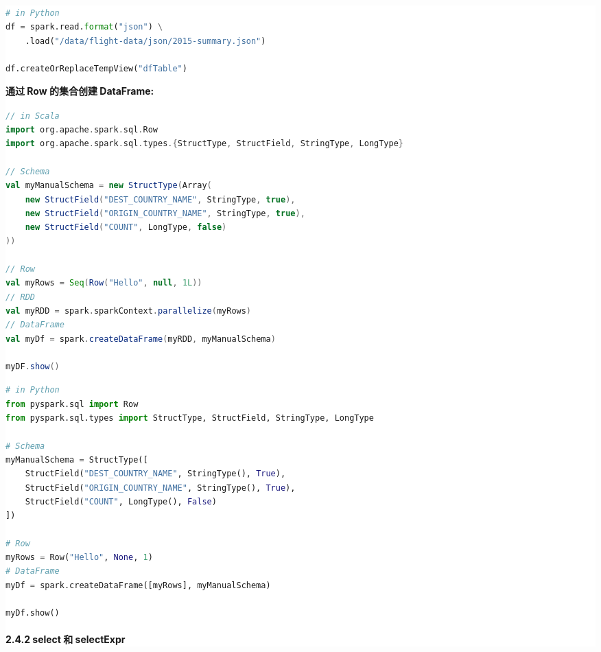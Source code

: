 ```python
# in Python
df = spark.read.format("json") \
	.load("/data/flight-data/json/2015-summary.json")

df.createOrReplaceTempView("dfTable")
```

**通过 Row 的集合创建 DataFrame:**

```scala
// in Scala
import org.apache.spark.sql.Row
import org.apache.spark.sql.types.{StructType, StructField, StringType, LongType}

// Schema
val myManualSchema = new StructType(Array(
	new StructField("DEST_COUNTRY_NAME", StringType, true),
	new StructField("ORIGIN_COUNTRY_NAME", StringType, true),
	new StructField("COUNT", LongType, false)
))

// Row
val myRows = Seq(Row("Hello", null, 1L))
// RDD
val myRDD = spark.sparkContext.parallelize(myRows)
// DataFrame
val myDf = spark.createDataFrame(myRDD, myManualSchema)

myDF.show()
```

```python
# in Python
from pyspark.sql import Row
from pyspark.sql.types import StructType, StructField, StringType, LongType

# Schema
myManualSchema = StructType([
	StructField("DEST_COUNTRY_NAME", StringType(), True),
	StructField("ORIGIN_COUNTRY_NAME", StringType(), True),
	StructField("COUNT", LongType(), False)
])

# Row
myRows = Row("Hello", None, 1)
# DataFrame
myDf = spark.createDataFrame([myRows], myManualSchema)

myDf.show()
```

#### 2.4.2 select 和 selectExpr
